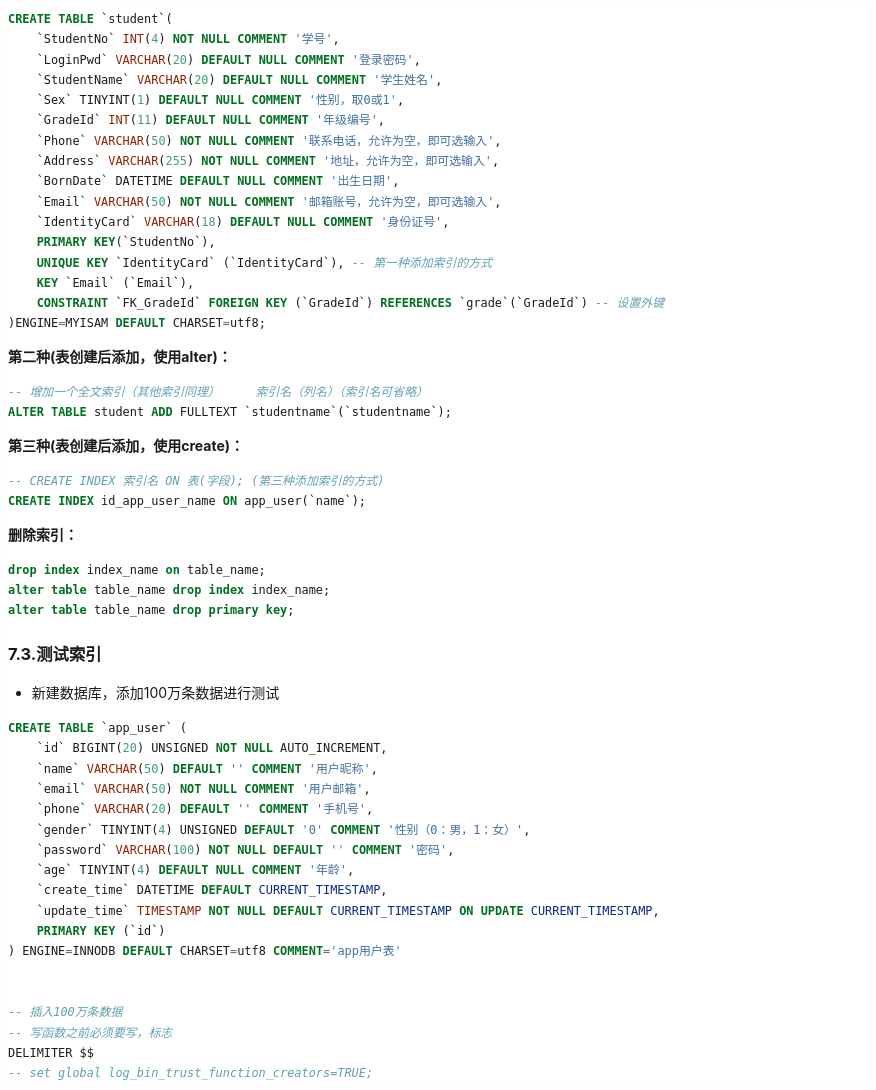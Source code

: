 ```sql
CREATE TABLE `student`(
    `StudentNo` INT(4) NOT NULL COMMENT '学号',
    `LoginPwd` VARCHAR(20) DEFAULT NULL COMMENT '登录密码',
    `StudentName` VARCHAR(20) DEFAULT NULL COMMENT '学生姓名',
    `Sex` TINYINT(1) DEFAULT NULL COMMENT '性别，取0或1',
    `GradeId` INT(11) DEFAULT NULL COMMENT '年级编号',
    `Phone` VARCHAR(50) NOT NULL COMMENT '联系电话，允许为空，即可选输入',
    `Address` VARCHAR(255) NOT NULL COMMENT '地址，允许为空，即可选输入',
    `BornDate` DATETIME DEFAULT NULL COMMENT '出生日期',
    `Email` VARCHAR(50) NOT NULL COMMENT '邮箱账号，允许为空，即可选输入',
    `IdentityCard` VARCHAR(18) DEFAULT NULL COMMENT '身份证号',
    PRIMARY KEY(`StudentNo`),
    UNIQUE KEY `IdentityCard` (`IdentityCard`), -- 第一种添加索引的方式
    KEY `Email` (`Email`),
    CONSTRAINT `FK_GradeId` FOREIGN KEY (`GradeId`) REFERENCES `grade`(`GradeId`) -- 设置外键
)ENGINE=MYISAM DEFAULT CHARSET=utf8;
```



**第二种(表创建后添加，使用alter)：**

```sql
-- 增加一个全文索引（其他索引同理）     索引名（列名）（索引名可省略）
ALTER TABLE student ADD FULLTEXT `studentname`(`studentname`);
```



**第三种(表创建后添加，使用create)：**

```sql
-- CREATE INDEX 索引名 ON 表(字段); (第三种添加索引的方式)
CREATE INDEX id_app_user_name ON app_user(`name`);
```



**删除索引：**

```sql
drop index index_name on table_name;
alter table table_name drop index index_name;
alter table table_name drop primary key;
```



### 7.3.测试索引

* 新建数据库，添加100万条数据进行测试

```sql
CREATE TABLE `app_user` (
	`id` BIGINT(20) UNSIGNED NOT NULL AUTO_INCREMENT,
	`name` VARCHAR(50) DEFAULT '' COMMENT '用户昵称',
	`email` VARCHAR(50) NOT NULL COMMENT '用户邮箱',
	`phone` VARCHAR(20) DEFAULT '' COMMENT '手机号',
	`gender` TINYINT(4) UNSIGNED DEFAULT '0' COMMENT '性别（0：男，1：女）',
	`password` VARCHAR(100) NOT NULL DEFAULT '' COMMENT '密码',
	`age` TINYINT(4) DEFAULT NULL COMMENT '年龄',
	`create_time` DATETIME DEFAULT CURRENT_TIMESTAMP,
	`update_time` TIMESTAMP NOT NULL DEFAULT CURRENT_TIMESTAMP ON UPDATE CURRENT_TIMESTAMP,
	PRIMARY KEY (`id`)
) ENGINE=INNODB DEFAULT CHARSET=utf8 COMMENT='app用户表'


-- 插入100万条数据
-- 写函数之前必须要写，标志
DELIMITER $$
-- set global log_bin_trust_function_creators=TRUE;
```